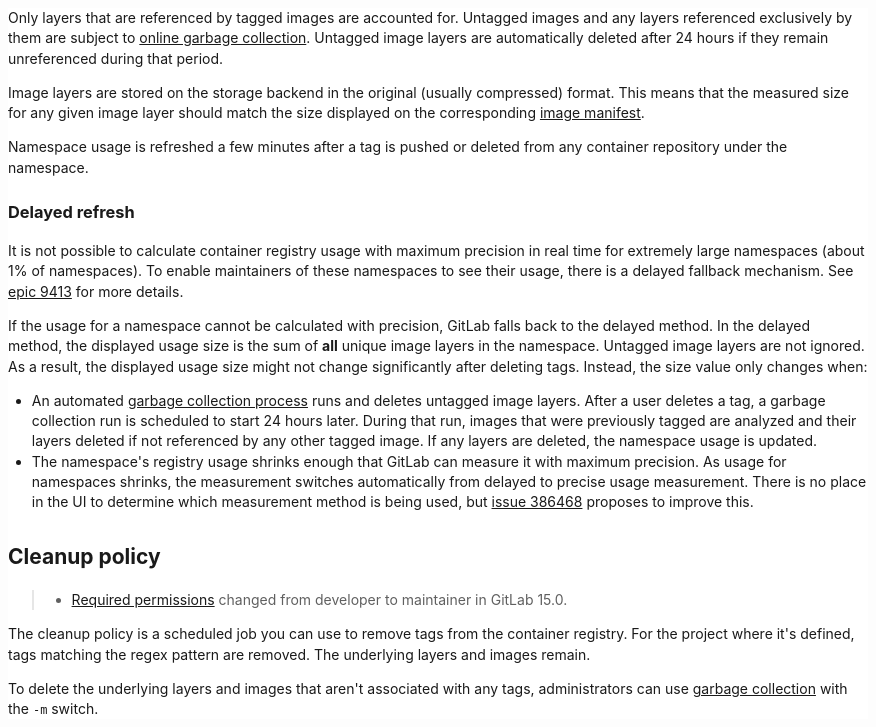 Only layers that are referenced by tagged images are accounted for. Untagged images and any layers
referenced exclusively by them are subject to [online garbage collection](../container_registry/delete_container_registry_images.md#garbage-collection).
Untagged image layers are automatically deleted after 24 hours if they remain unreferenced during that period.

Image layers are stored on the storage backend in the original (usually compressed) format. This
means that the measured size for any given image layer should match the size displayed on the
corresponding [image manifest](https://github.com/opencontainers/image-spec/blob/main/manifest.md#example-image-manifest).

Namespace usage is refreshed a few minutes after a tag is pushed or deleted from any container repository under the namespace.

### Delayed refresh

It is not possible to calculate container registry usage
with maximum precision in real time for extremely large namespaces (about 1% of namespaces).
To enable maintainers of these namespaces to see their usage, there is a delayed fallback mechanism.
See [epic 9413](https://gitlab.com/groups/gitlab-org/-/epics/9413) for more details.

If the usage for a namespace cannot be calculated with precision, GitLab falls back to the delayed method.
In the delayed method, the displayed usage size is the sum of **all** unique image layers
in the namespace. Untagged image layers are not ignored. As a result,
the displayed usage size might not change significantly after deleting tags. Instead,
the size value only changes when:

- An automated [garbage collection process](../container_registry/delete_container_registry_images.md#garbage-collection)
  runs and deletes untagged image layers. After a user deletes a tag, a garbage collection run
  is scheduled to start 24 hours later. During that run, images that were previously tagged
  are analyzed and their layers deleted if not referenced by any other tagged image.
  If any layers are deleted, the namespace usage is updated.
- The namespace's registry usage shrinks enough that GitLab can measure it with maximum precision.
  As usage for namespaces shrinks,
  the measurement switches automatically from delayed to precise usage measurement.
  There is no place in the UI to determine which measurement method is being used,
  but [issue 386468](https://gitlab.com/gitlab-org/gitlab/-/issues/386468) proposes to improve this.

## Cleanup policy

> - [Required permissions](https://gitlab.com/gitlab-org/gitlab/-/issues/350682) changed from developer to maintainer in GitLab 15.0.

The cleanup policy is a scheduled job you can use to remove tags from the container registry.
For the project where it's defined, tags matching the regex pattern are removed.
The underlying layers and images remain.

To delete the underlying layers and images that aren't associated with any tags, administrators can use
[garbage collection](../../../administration/packages/container_registry.md#removing-untagged-manifests-and-unreferenced-layers) with the `-m` switch.
